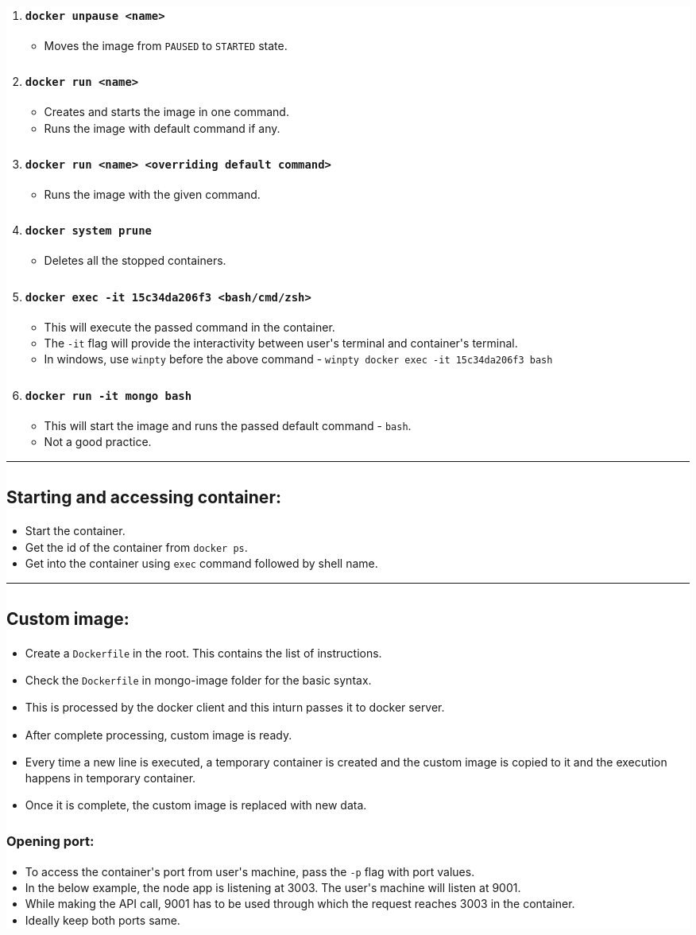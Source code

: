 1.  ### `docker unpause <name>`

    -   Moves the image from `PAUSED` to `STARTED` state.

1.  ### `docker run <name>`

    -   Creates and starts the image in one command.
    -   Runs the image with default command if any.

1.  ### `docker run <name> <overriding default command>`

    -   Runs the image with the given command.

1.  ### `docker system prune`

    -   Deletes all the stopped containers.

1.  ### `docker exec -it 15c34da206f3 <bash/cmd/zsh>`

    -   This will execute the passed command in the container.
    -   The `-it` flag will provide the interactivity between user's terminal and container's terminal.
    -   In windows, use `winpty` before the above command - `winpty docker exec -it 15c34da206f3 bash`

1.  ### `docker run -it mongo bash`

    -   This will start the image and runs the passed default command - `bash`.
    -   Not a good practice.

---

## Starting and accessing container:

-   Start the container.
-   Get the id of the container from `docker ps`.
-   Get into the container using `exec` command followed by shell name.

---

## Custom image:

-   Create a `Dockerfile` in the root. This contains the list of instructions.
-   Check the `Dockerfile` in mongo-image folder for the basic syntax.
-   This is processed by the docker client and this inturn passes it to docker server.
-   After complete processing, custom image is ready.

-   Every time a new line is executed, a temporary container is created and the custom image is copied to it and the execution happens in temporary container.
-   Once it is complete, the custom image is replaced with new data.

### Opening port:

-   To access the container's port from user's machine, pass the `-p` flag with port values.
-   In the below example, the node app is listening at 3003. The user's machine will listen at 9001.
-   While making the API call, 9001 has to be used through which the request reaches 3003 in the container.
-   Ideally keep both ports same.
